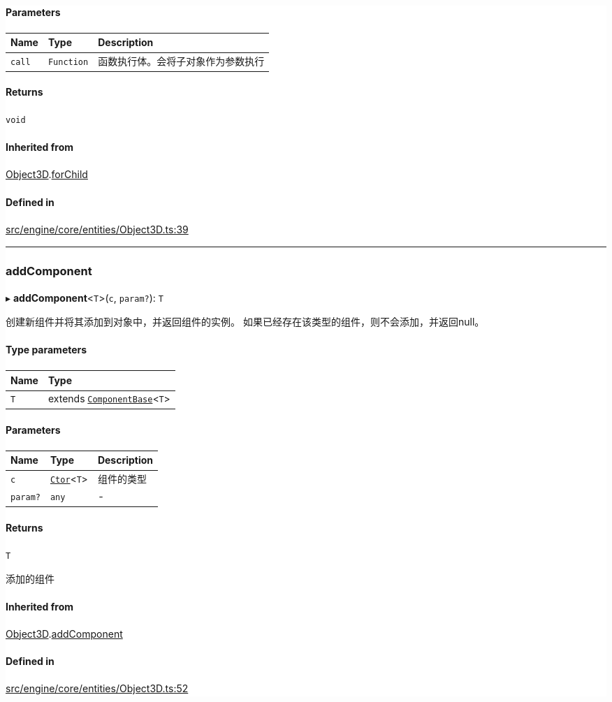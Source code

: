 #### Parameters

| Name | Type | Description |
| :------ | :------ | :------ |
| `call` | `Function` | 函数执行体。会将子对象作为参数执行 |

#### Returns

`void`

#### Inherited from

[Object3D](Object3D.md).[forChild](Object3D.md#forchild)

#### Defined in

[src/engine/core/entities/Object3D.ts:39](https://github.com/Orillusion/orillusion/blob/main/src/engine/core/entities/Object3D.ts#L39)

___

### addComponent

▸ **addComponent**<`T`\>(`c`, `param?`): `T`

创建新组件并将其添加到对象中，并返回组件的实例。 如果已经存在该类型的组件，则不会添加，并返回null。

#### Type parameters

| Name | Type |
| :------ | :------ |
| `T` | extends [`ComponentBase`](ComponentBase.md)<`T`\> |

#### Parameters

| Name | Type | Description |
| :------ | :------ | :------ |
| `c` | [`Ctor`](../types/Ctor.md)<`T`\> | 组件的类型 |
| `param?` | `any` | - |

#### Returns

`T`

添加的组件

#### Inherited from

[Object3D](Object3D.md).[addComponent](Object3D.md#addcomponent)

#### Defined in

[src/engine/core/entities/Object3D.ts:52](https://github.com/Orillusion/orillusion/blob/main/src/engine/core/entities/Object3D.ts#L52)
